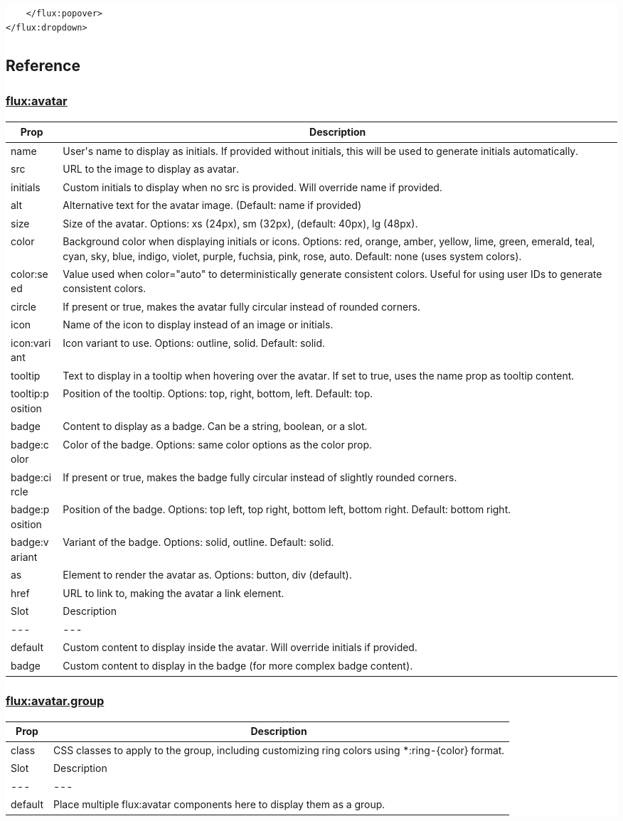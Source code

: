```
    </flux:popover>
</flux:dropdown>           
```

##  Reference 
###  [flux:avatar](https://fluxui.dev/components/avatar#fluxavatar)
Prop |  Description  
---|---  
name  |  User's name to display as initials. If provided without initials, this will be used to generate initials automatically.  
src  |  URL to the image to display as avatar.  
initials  |  Custom initials to display when no src is provided. Will override name if provided.  
alt  |  Alternative text for the avatar image. (Default: name if provided)  
size  |  Size of the avatar. Options: xs (24px), sm (32px), (default: 40px), lg (48px).  
color  |  Background color when displaying initials or icons. Options: red, orange, amber, yellow, lime, green, emerald, teal, cyan, sky, blue, indigo, violet, purple, fuchsia, pink, rose, auto. Default: none (uses system colors).  
color:seed  |  Value used when color=\"auto\" to deterministically generate consistent colors. Useful for using user IDs to generate consistent colors.  
circle  |  If present or true, makes the avatar fully circular instead of rounded corners.  
icon  |  Name of the icon to display instead of an image or initials.  
icon:variant  |  Icon variant to use. Options: outline, solid. Default: solid.  
tooltip  |  Text to display in a tooltip when hovering over the avatar. If set to true, uses the name prop as tooltip content.  
tooltip:position  |  Position of the tooltip. Options: top, right, bottom, left. Default: top.  
badge  |  Content to display as a badge. Can be a string, boolean, or a slot.  
badge:color  |  Color of the badge. Options: same color options as the color prop.  
badge:circle  |  If present or true, makes the badge fully circular instead of slightly rounded corners.  
badge:position  |  Position of the badge. Options: top left, top right, bottom left, bottom right. Default: bottom right.  
badge:variant  |  Variant of the badge. Options: solid, outline. Default: solid.  
as  |  Element to render the avatar as. Options: button, div (default).  
href  |  URL to link to, making the avatar a link element.  
Slot |  Description  
---|---  
default  |  Custom content to display inside the avatar. Will override initials if provided.  
badge  |  Custom content to display in the badge (for more complex badge content).  
###  [flux:avatar.group](https://fluxui.dev/components/avatar#fluxavatargroup)
Prop |  Description  
---|---  
class  |  CSS classes to apply to the group, including customizing ring colors using *:ring-{color} format.  
Slot |  Description  
---|---  
default  |  Place multiple flux:avatar components here to display them as a group.  

